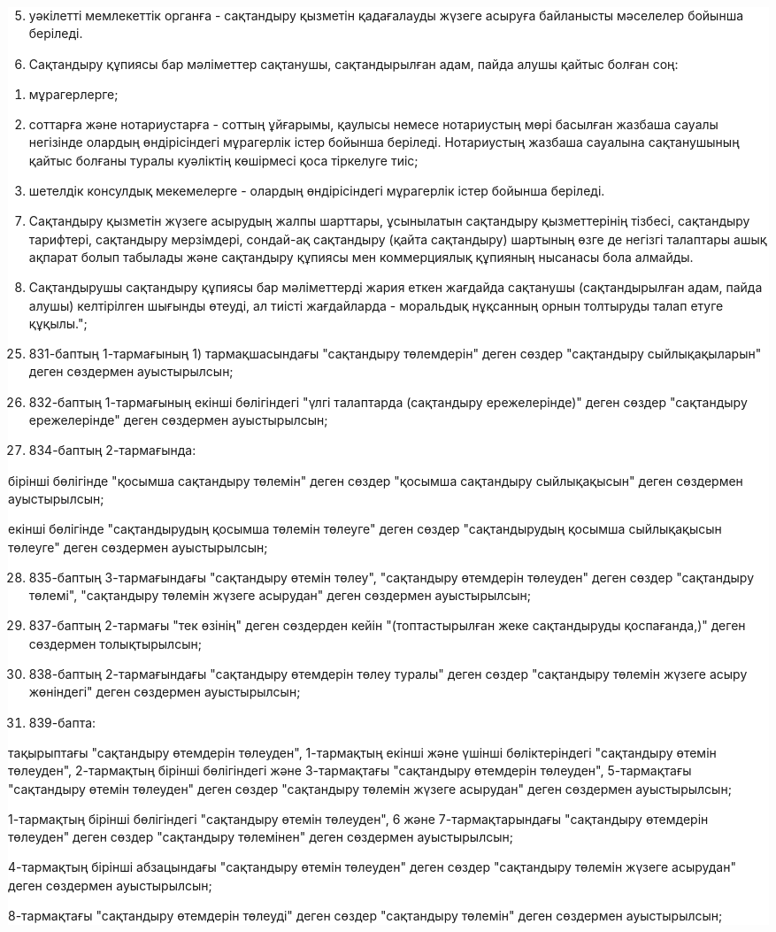 5) уәкiлеттi мемлекеттiк органға - сақтандыру қызметiн қадағалауды жүзеге асыруға байланысты мәселелер бойынша берiледi.

6. Сақтандыру құпиясы бар мәлiметтер сақтанушы, сақтандырылған адам, пайда алушы қайтыс болған соң:

1) мұрагерлерге;

2) соттарға және нотариустарға - соттың ұйғарымы, қаулысы немесе нотариустың мөрi басылған жазбаша сауалы негiзiнде олардың өндiрiсiндегi мұрагерлiк iстер бойынша берiледi. Нотариустың жазбаша сауалына сақтанушының қайтыс болғаны туралы куәлiктiң көшiрмесi қоса тiркелуге тиiс;

3) шетелдiк консулдық мекемелерге - олардың өндiрiсiндегi мұрагерлiк iстер бойынша берiледi.

7. Сақтандыру қызметiн жүзеге асырудың жалпы шарттары, ұсынылатын сақтандыру қызметтерiнiң тiзбесi, сақтандыру тарифтерi, сақтандыру мерзiмдерi, сондай-ақ сақтандыру (қайта сақтандыру) шартының өзге де негiзгi талаптары ашық ақпарат болып табылады және сақтандыру құпиясы мен коммерциялық құпияның нысанасы бола алмайды.

8. Сақтандырушы сақтандыру құпиясы бар мәлiметтердi жария еткен жағдайда сақтанушы (сақтандырылған адам, пайда алушы) келтiрiлген шығынды өтеудi, ал тиiстi жағдайларда - моральдық нұқсанның орнын толтыруды талап етуге құқылы.";

25) 831-баптың 1-тармағының 1) тармақшасындағы "сақтандыру төлемдерiн" деген сөздер "сақтандыру сыйлықақыларын" деген сөздермен ауыстырылсын;

26) 832-баптың 1-тармағының екiншi бөлiгiндегi "үлгi талаптарда (сақтандыру ережелерiнде)" деген сөздер "сақтандыру ережелерiнде" деген сөздермен ауыстырылсын;

27) 834-баптың 2-тармағында:

бiрiншi бөлiгiнде "қосымша сақтандыру төлемiн" деген сөздер "қосымша сақтандыру сыйлықақысын" деген сөздермен ауыстырылсын;

екiншi бөлiгiнде "сақтандырудың қосымша төлемiн төлеуге" деген сөздер "сақтандырудың қосымша сыйлықақысын төлеуге" деген сөздермен ауыстырылсын;

28) 835-баптың 3-тармағындағы "сақтандыру өтемiн төлеу", "сақтандыру өтемдерiн төлеуден" деген сөздер "сақтандыру төлемi", "сақтандыру төлемiн жүзеге асырудан" деген сөздермен ауыстырылсын;

29) 837-баптың 2-тармағы "тек өзiнiң" деген сөздерден кейiн "(топтастырылған жеке сақтандыруды қоспағанда,)" деген сөздермен толықтырылсын;

30) 838-баптың 2-тармағындағы "сақтандыру өтемдерiн төлеу туралы" деген сөздер "сақтандыру төлемiн жүзеге асыру жөнiндегi" деген сөздермен ауыстырылсын;

31) 839-бапта:

тақырыптағы "сақтандыру өтемдерiн төлеуден", 1-тармақтың екiншi және үшiншi бөлiктерiндегi "сақтандыру өтемiн төлеуден", 2-тармақтың бiрiншi бөлiгiндегi және 3-тармақтағы "сақтандыру өтемдерiн төлеуден", 5-тармақтағы "сақтандыру өтемiн төлеуден" деген сөздер "сақтандыру төлемiн жүзеге асырудан" деген сөздермен ауыстырылсын;

1-тармақтың бiрiншi бөлiгiндегi "сақтандыру өтемiн төлеуден", 6 және 7-тармақтарындағы "сақтандыру өтемдерiн төлеуден" деген сөздер "сақтандыру төлемiнен" деген сөздермен ауыстырылсын;

4-тармақтың бiрiншi абзацындағы "сақтандыру өтемiн төлеуден" деген сөздер "сақтандыру төлемiн жүзеге асырудан" деген сөздермен ауыстырылсын;

8-тармақтағы "сақтандыру өтемдерiн төлеудi" деген сөздер "сақтандыру төлемiн" деген сөздермен ауыстырылсын;
